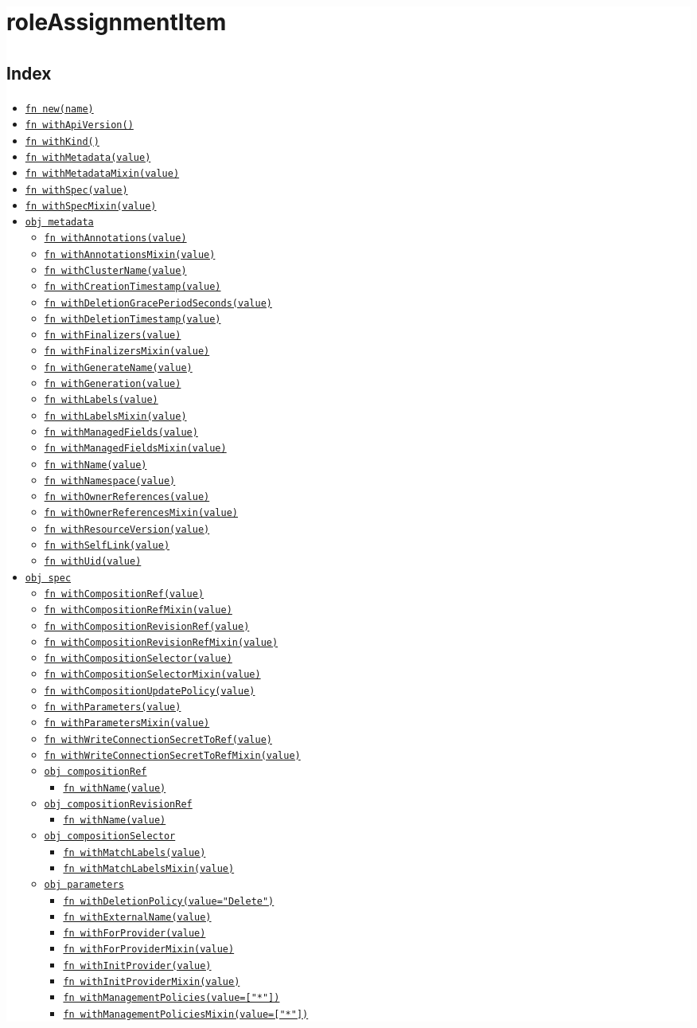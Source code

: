 # roleAssignmentItem



## Index

* [`fn new(name)`](#fn-new)
* [`fn withApiVersion()`](#fn-withapiversion)
* [`fn withKind()`](#fn-withkind)
* [`fn withMetadata(value)`](#fn-withmetadata)
* [`fn withMetadataMixin(value)`](#fn-withmetadatamixin)
* [`fn withSpec(value)`](#fn-withspec)
* [`fn withSpecMixin(value)`](#fn-withspecmixin)
* [`obj metadata`](#obj-metadata)
  * [`fn withAnnotations(value)`](#fn-metadatawithannotations)
  * [`fn withAnnotationsMixin(value)`](#fn-metadatawithannotationsmixin)
  * [`fn withClusterName(value)`](#fn-metadatawithclustername)
  * [`fn withCreationTimestamp(value)`](#fn-metadatawithcreationtimestamp)
  * [`fn withDeletionGracePeriodSeconds(value)`](#fn-metadatawithdeletiongraceperiodseconds)
  * [`fn withDeletionTimestamp(value)`](#fn-metadatawithdeletiontimestamp)
  * [`fn withFinalizers(value)`](#fn-metadatawithfinalizers)
  * [`fn withFinalizersMixin(value)`](#fn-metadatawithfinalizersmixin)
  * [`fn withGenerateName(value)`](#fn-metadatawithgeneratename)
  * [`fn withGeneration(value)`](#fn-metadatawithgeneration)
  * [`fn withLabels(value)`](#fn-metadatawithlabels)
  * [`fn withLabelsMixin(value)`](#fn-metadatawithlabelsmixin)
  * [`fn withManagedFields(value)`](#fn-metadatawithmanagedfields)
  * [`fn withManagedFieldsMixin(value)`](#fn-metadatawithmanagedfieldsmixin)
  * [`fn withName(value)`](#fn-metadatawithname)
  * [`fn withNamespace(value)`](#fn-metadatawithnamespace)
  * [`fn withOwnerReferences(value)`](#fn-metadatawithownerreferences)
  * [`fn withOwnerReferencesMixin(value)`](#fn-metadatawithownerreferencesmixin)
  * [`fn withResourceVersion(value)`](#fn-metadatawithresourceversion)
  * [`fn withSelfLink(value)`](#fn-metadatawithselflink)
  * [`fn withUid(value)`](#fn-metadatawithuid)
* [`obj spec`](#obj-spec)
  * [`fn withCompositionRef(value)`](#fn-specwithcompositionref)
  * [`fn withCompositionRefMixin(value)`](#fn-specwithcompositionrefmixin)
  * [`fn withCompositionRevisionRef(value)`](#fn-specwithcompositionrevisionref)
  * [`fn withCompositionRevisionRefMixin(value)`](#fn-specwithcompositionrevisionrefmixin)
  * [`fn withCompositionSelector(value)`](#fn-specwithcompositionselector)
  * [`fn withCompositionSelectorMixin(value)`](#fn-specwithcompositionselectormixin)
  * [`fn withCompositionUpdatePolicy(value)`](#fn-specwithcompositionupdatepolicy)
  * [`fn withParameters(value)`](#fn-specwithparameters)
  * [`fn withParametersMixin(value)`](#fn-specwithparametersmixin)
  * [`fn withWriteConnectionSecretToRef(value)`](#fn-specwithwriteconnectionsecrettoref)
  * [`fn withWriteConnectionSecretToRefMixin(value)`](#fn-specwithwriteconnectionsecrettorefmixin)
  * [`obj compositionRef`](#obj-speccompositionref)
    * [`fn withName(value)`](#fn-speccompositionrefwithname)
  * [`obj compositionRevisionRef`](#obj-speccompositionrevisionref)
    * [`fn withName(value)`](#fn-speccompositionrevisionrefwithname)
  * [`obj compositionSelector`](#obj-speccompositionselector)
    * [`fn withMatchLabels(value)`](#fn-speccompositionselectorwithmatchlabels)
    * [`fn withMatchLabelsMixin(value)`](#fn-speccompositionselectorwithmatchlabelsmixin)
  * [`obj parameters`](#obj-specparameters)
    * [`fn withDeletionPolicy(value="Delete")`](#fn-specparameterswithdeletionpolicy)
    * [`fn withExternalName(value)`](#fn-specparameterswithexternalname)
    * [`fn withForProvider(value)`](#fn-specparameterswithforprovider)
    * [`fn withForProviderMixin(value)`](#fn-specparameterswithforprovidermixin)
    * [`fn withInitProvider(value)`](#fn-specparameterswithinitprovider)
    * [`fn withInitProviderMixin(value)`](#fn-specparameterswithinitprovidermixin)
    * [`fn withManagementPolicies(value=["*"])`](#fn-specparameterswithmanagementpolicies)
    * [`fn withManagementPoliciesMixin(value=["*"])`](#fn-specparameterswithmanagementpoliciesmixin)